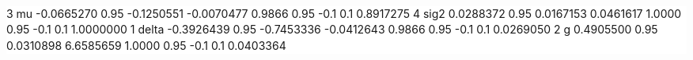    <td style="text-align:left;"> 3 </td>
   <td style="text-align:left;"> mu </td>
   <td style="text-align:right;"> -0.0665270 </td>
   <td style="text-align:right;"> 0.95 </td>
   <td style="text-align:right;"> -0.1250551 </td>
   <td style="text-align:right;"> -0.0070477 </td>
   <td style="text-align:right;"> 0.9866 </td>
   <td style="text-align:right;"> 0.95 </td>
   <td style="text-align:right;"> -0.1 </td>
   <td style="text-align:right;"> 0.1 </td>
   <td style="text-align:right;"> 0.8917275 </td>
  </tr>
  <tr>
   <td style="text-align:left;"> 4 </td>
   <td style="text-align:left;"> sig2 </td>
   <td style="text-align:right;"> 0.0288372 </td>
   <td style="text-align:right;"> 0.95 </td>
   <td style="text-align:right;"> 0.0167153 </td>
   <td style="text-align:right;"> 0.0461617 </td>
   <td style="text-align:right;"> 1.0000 </td>
   <td style="text-align:right;"> 0.95 </td>
   <td style="text-align:right;"> -0.1 </td>
   <td style="text-align:right;"> 0.1 </td>
   <td style="text-align:right;"> 1.0000000 </td>
  </tr>
  <tr>
   <td style="text-align:left;"> 1 </td>
   <td style="text-align:left;"> delta </td>
   <td style="text-align:right;"> -0.3926439 </td>
   <td style="text-align:right;"> 0.95 </td>
   <td style="text-align:right;"> -0.7453336 </td>
   <td style="text-align:right;"> -0.0412643 </td>
   <td style="text-align:right;"> 0.9866 </td>
   <td style="text-align:right;"> 0.95 </td>
   <td style="text-align:right;"> -0.1 </td>
   <td style="text-align:right;"> 0.1 </td>
   <td style="text-align:right;"> 0.0269050 </td>
  </tr>
  <tr>
   <td style="text-align:left;"> 2 </td>
   <td style="text-align:left;"> g </td>
   <td style="text-align:right;"> 0.4905500 </td>
   <td style="text-align:right;"> 0.95 </td>
   <td style="text-align:right;"> 0.0310898 </td>
   <td style="text-align:right;"> 6.6585659 </td>
   <td style="text-align:right;"> 1.0000 </td>
   <td style="text-align:right;"> 0.95 </td>
   <td style="text-align:right;"> -0.1 </td>
   <td style="text-align:right;"> 0.1 </td>
   <td style="text-align:right;"> 0.0403364 </td>
  </tr>
</tbody>
</table>
